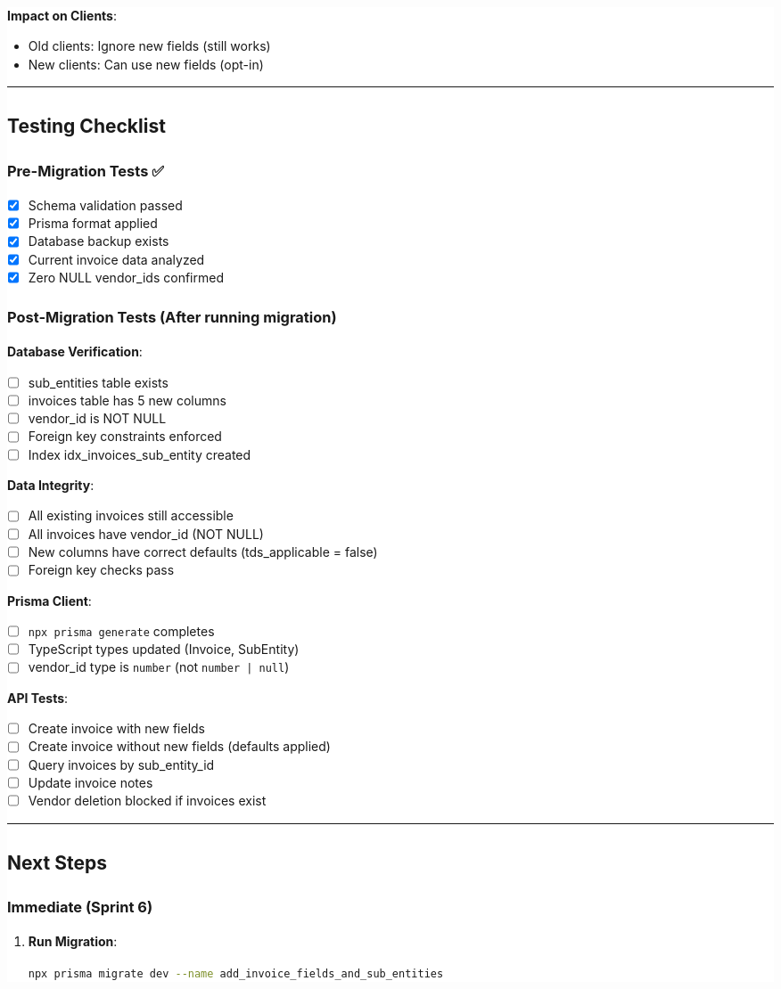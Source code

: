 **Impact on Clients**:
- Old clients: Ignore new fields (still works)
- New clients: Can use new fields (opt-in)

---

## Testing Checklist

### Pre-Migration Tests ✅

- [x] Schema validation passed
- [x] Prisma format applied
- [x] Database backup exists
- [x] Current invoice data analyzed
- [x] Zero NULL vendor_ids confirmed

### Post-Migration Tests (After running migration)

**Database Verification**:
- [ ] sub_entities table exists
- [ ] invoices table has 5 new columns
- [ ] vendor_id is NOT NULL
- [ ] Foreign key constraints enforced
- [ ] Index idx_invoices_sub_entity created

**Data Integrity**:
- [ ] All existing invoices still accessible
- [ ] All invoices have vendor_id (NOT NULL)
- [ ] New columns have correct defaults (tds_applicable = false)
- [ ] Foreign key checks pass

**Prisma Client**:
- [ ] `npx prisma generate` completes
- [ ] TypeScript types updated (Invoice, SubEntity)
- [ ] vendor_id type is `number` (not `number | null`)

**API Tests**:
- [ ] Create invoice with new fields
- [ ] Create invoice without new fields (defaults applied)
- [ ] Query invoices by sub_entity_id
- [ ] Update invoice notes
- [ ] Vendor deletion blocked if invoices exist

---

## Next Steps

### Immediate (Sprint 6)

1. **Run Migration**:
   ```bash
   npx prisma migrate dev --name add_invoice_fields_and_sub_entities
   ```
